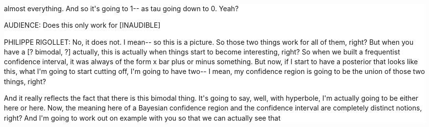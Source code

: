   <span m="964950">almost</span> <span m="965250">everything.</span> <span m="966000">And</span>
  <span m="966090">so</span> <span m="966180">it's</span> <span m="966300">going</span>
  <span m="966570">to</span> <span m="966750">1--</span> <span m="966960">as</span>
  <span m="967030">tau</span> <span m="967320">going</span> <span m="967560">down</span>
  <span m="967740">to</span> <span m="967860">0.</span> <span m="968100">Yeah?</span></p><p><span
  m="969960">AUDIENCE:</span> <span m="970192">Does</span> <span m="970425">this</span>
  <span m="970890">only</span> <span m="971355">work</span> <span m="971820">for</span>
  <span m="972285">[INAUDIBLE]</span></p><p><span m="973680">PHILIPPE RIGOLLET:</span>
  <span m="973755">No,</span> <span m="973830">it</span> <span m="973920">does</span>
  <span m="974130">not.</span> <span m="974340">I</span> <span m="974400">mean--</span>
  <span m="975140">so</span> <span m="975270">this</span> <span m="975480">is</span>
  <span m="975630">a</span> <span m="975690">picture.</span> <span m="977160">So</span>
  <span m="978150">those</span> <span m="978360">two</span> <span m="978510">things</span>
  <span m="978750">work</span> <span m="978960">for</span> <span m="979140">all</span>
  <span m="979350">of</span> <span m="979440">them,</span> <span m="979590">right?</span>
  <span m="980530">But</span> <span m="980640">when</span> <span m="980790">you</span>
  <span m="980910">have</span> <span m="981060">a</span> <span m="981100">[? bimodal,
  ?]</span> <span m="981760">actually,</span> <span m="982110">this</span> <span m="982290">is</span>
  <span m="982410">actually</span> <span m="982680">when</span> <span m="982830">things</span>
  <span m="983010">start</span> <span m="983400">to</span> <span m="983490">become</span>
  <span m="983730">interesting,</span> <span m="984210">right?</span> <span m="984990">So</span>
  <span m="985140">when</span> <span m="986670">we</span> <span m="986850">built</span>
  <span m="987450">a</span> <span m="988710">frequentist</span> <span m="989640">confidence</span>
  <span m="990090">interval,</span> <span m="990600">it</span> <span m="990690">was</span>
  <span m="990930">always</span> <span m="991320">of</span> <span m="991440">the</span>
  <span m="991560">form</span> <span m="992430">x</span> <span m="992670">bar</span>
  <span m="993000">plus</span> <span m="993330">or</span> <span m="993420">minus</span>
  <span m="993730">something.</span> <span m="994590">But</span> <span m="994740">now,</span>
  <span m="994950">if</span> <span m="995070">I</span> <span m="995160">start</span>
  <span m="995430">to</span> <span m="995580">have</span> <span m="995760">a</span>
  <span m="995910">posterior</span> <span m="996360">that</span> <span m="996510">looks</span>
  <span m="996720">like</span> <span m="996900">this,</span> <span m="997760">what</span>
  <span m="998000">I'm</span> <span m="998070">going</span> <span m="998190">to</span>
  <span m="998280">start</span> <span m="998850">cutting</span> <span m="999240">off,</span>
  <span m="1000230">I'm</span> <span m="1000350">going</span> <span m="1000500">to</span>
  <span m="1000560">have</span> <span m="1000890">two--</span> <span m="1001370">I</span>
  <span m="1001790">mean,</span> <span m="1002030">my</span> <span m="1002270">confidence</span>
  <span m="1002810">region</span> <span m="1004280">is</span> <span m="1004400">going</span>
  <span m="1004550">to</span> <span m="1004610">be</span> <span m="1004670">the</span>
  <span m="1004790">union</span> <span m="1005180">of</span> <span m="1005270">those</span>
  <span m="1005450">two</span> <span m="1005660">things,</span> <span m="1005960">right?</span></p><p><span
  m="1007740">And</span> <span m="1007830">it</span> <span m="1007950">really</span>
  <span m="1008280">reflects</span> <span m="1008790">the</span> <span m="1008910">fact</span>
  <span m="1010140">that</span> <span m="1010520">there</span> <span m="1010700">is</span>
  <span m="1010830">this</span> <span m="1011010">bimodal</span> <span m="1011550">thing.</span>
  <span m="1011820">It's</span> <span m="1011940">going</span> <span m="1012090">to</span>
  <span m="1012150">say,</span> <span m="1012360">well,</span> <span m="1012540">with</span>
  <span m="1012660">hyperbole,</span> <span m="1013110">I'm</span> <span m="1013230">actually</span>
  <span m="1013500">going</span> <span m="1013620">to</span> <span m="1013680">be</span>
  <span m="1013860">either</span> <span m="1014130">here</span> <span m="1014440">or</span>
  <span m="1014640">here.</span> <span m="1016840">Now,</span> <span m="1017190">the</span>
  <span m="1017340">meaning</span> <span m="1017920">here</span> <span m="1018250">of</span>
  <span m="1018400">a</span> <span m="1018460">Bayesian</span> <span m="1018820">confidence</span>
  <span m="1019270">region</span> <span m="1019840">and</span> <span m="1020000">the</span>
  <span m="1020080">confidence</span> <span m="1020590">interval</span> <span m="1020950">are</span>
  <span m="1021100">completely</span> <span m="1021640">distinct</span> <span m="1022120">notions,</span>
  <span m="1022570">right?</span> <span m="1023260">And</span> <span m="1024160">I'm</span>
  <span m="1024650">going</span> <span m="1024790">to</span> <span m="1024849">work</span>
  <span m="1025060">out</span> <span m="1025210">on</span> <span m="1025329">example</span>
  <span m="1025780">with</span> <span m="1025960">you</span> <span m="1026140">so</span>
  <span m="1026260">that</span> <span m="1026410">we</span> <span m="1026530">can</span>
  <span m="1026680">actually</span> <span m="1027069">see</span> <span m="1027760">that</span>